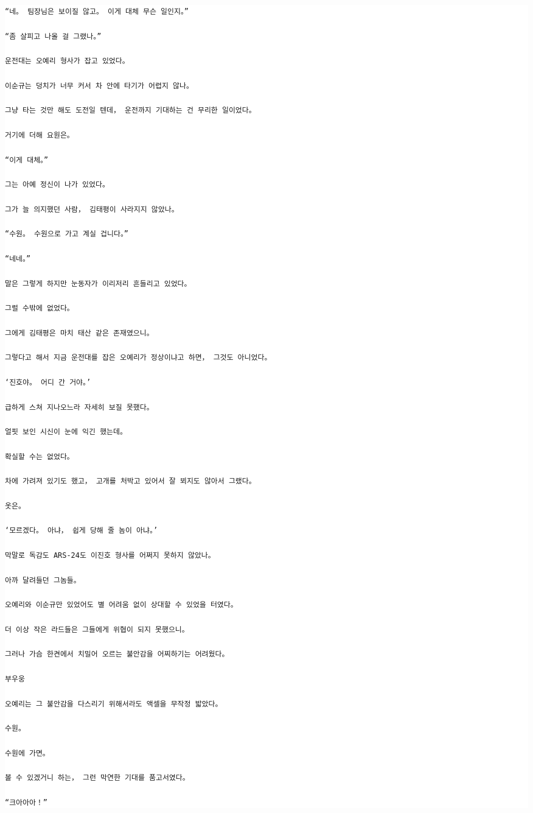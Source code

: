 	“네。 팀장님은 보이질 않고。 이게 대체 무슨 일인지。”

	“좀 살피고 나올 걸 그랬나。”

	운전대는 오예리 형사가 잡고 있었다。

	이순규는 덩치가 너무 커서 차 안에 타기가 어렵지 않나。

	그냥 타는 것만 해도 도전일 텐데， 운전까지 기대하는 건 무리한 일이었다。

	거기에 더해 요원은。

	“이게 대체。”

	그는 아예 정신이 나가 있었다。

	그가 늘 의지했던 사람， 김태평이 사라지지 않았나。

	“수원。 수원으로 가고 계실 겁니다。”

	“네네。”

	말은 그렇게 하지만 눈동자가 이리저리 흔들리고 있었다。

	그럴 수밖에 없었다。

	그에게 김태평은 마치 태산 같은 존재였으니。

	그렇다고 해서 지금 운전대를 잡은 오예리가 정상이냐고 하면， 그것도 아니었다。

	‘진호야。 어디 간 거야。’

	급하게 스쳐 지나오느라 자세히 보질 못했다。

	얼핏 보인 시신이 눈에 익긴 했는데。

	확실할 수는 없었다。

	차에 가려져 있기도 했고， 고개를 처박고 있어서 잘 뵈지도 않아서 그랬다。

	옷은。

	‘모르겠다。 아냐， 쉽게 당해 줄 놈이 아냐。’

	막말로 독감도 ARS-24도 이진호 형사를 어쩌지 못하지 않았나。

	아까 달려들던 그놈들。

	오예리와 이순규만 있었어도 별 어려움 없이 상대할 수 있었을 터였다。

	더 이상 작은 라드들은 그들에게 위협이 되지 못했으니。

	그러나 가슴 한켠에서 치밀어 오르는 불안감을 어찌하기는 어려웠다。

	부우웅

	오예리는 그 불안감을 다스리기 위해서라도 액셀을 무작정 밟았다。

	수원。

	수원에 가면。

	볼 수 있겠거니 하는， 그런 막연한 기대를 품고서였다。

	“크아아아！”
